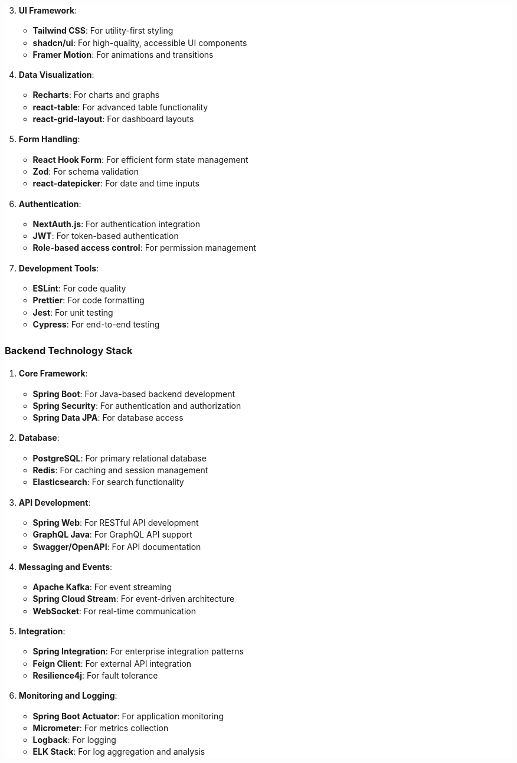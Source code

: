 3. **UI Framework**:
   - **Tailwind CSS**: For utility-first styling
   - **shadcn/ui**: For high-quality, accessible UI components
   - **Framer Motion**: For animations and transitions

4. **Data Visualization**:
   - **Recharts**: For charts and graphs
   - **react-table**: For advanced table functionality
   - **react-grid-layout**: For dashboard layouts

5. **Form Handling**:
   - **React Hook Form**: For efficient form state management
   - **Zod**: For schema validation
   - **react-datepicker**: For date and time inputs

6. **Authentication**:
   - **NextAuth.js**: For authentication integration
   - **JWT**: For token-based authentication
   - **Role-based access control**: For permission management

7. **Development Tools**:
   - **ESLint**: For code quality
   - **Prettier**: For code formatting
   - **Jest**: For unit testing
   - **Cypress**: For end-to-end testing

### Backend Technology Stack

1. **Core Framework**:
   - **Spring Boot**: For Java-based backend development
   - **Spring Security**: For authentication and authorization
   - **Spring Data JPA**: For database access

2. **Database**:
   - **PostgreSQL**: For primary relational database
   - **Redis**: For caching and session management
   - **Elasticsearch**: For search functionality

3. **API Development**:
   - **Spring Web**: For RESTful API development
   - **GraphQL Java**: For GraphQL API support
   - **Swagger/OpenAPI**: For API documentation

4. **Messaging and Events**:
   - **Apache Kafka**: For event streaming
   - **Spring Cloud Stream**: For event-driven architecture
   - **WebSocket**: For real-time communication

5. **Integration**:
   - **Spring Integration**: For enterprise integration patterns
   - **Feign Client**: For external API integration
   - **Resilience4j**: For fault tolerance

6. **Monitoring and Logging**:
   - **Spring Boot Actuator**: For application monitoring
   - **Micrometer**: For metrics collection
   - **Logback**: For logging
   - **ELK Stack**: For log aggregation and analysis
